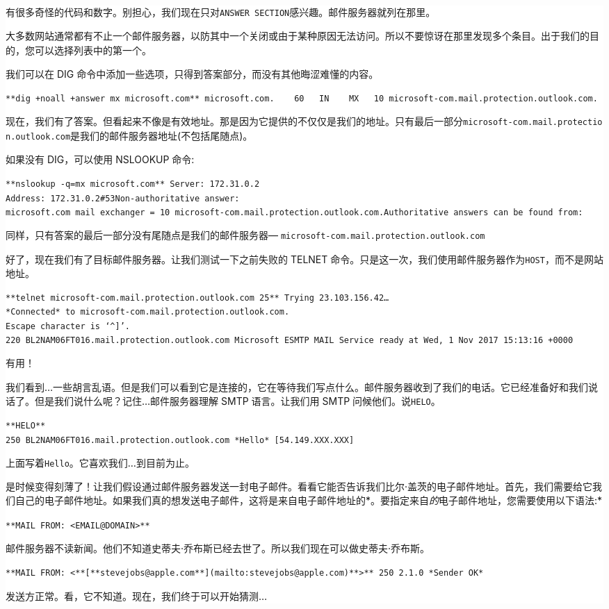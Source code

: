 有很多奇怪的代码和数字。别担心，我们现在只对`ANSWER SECTION`感兴趣。邮件服务器就列在那里。

大多数网站通常都有不止一个邮件服务器，以防其中一个关闭或由于某种原因无法访问。所以不要惊讶在那里发现多个条目。出于我们的目的，您可以选择列表中的第一个。

我们可以在 DIG 命令中添加一些选项，只得到答案部分，而没有其他晦涩难懂的内容。

```
**dig +noall +answer mx microsoft.com** microsoft.com.    60   IN    MX   10 microsoft-com.mail.protection.outlook.com.
```

现在，我们有了答案。但看起来不像是有效地址。那是因为它提供的不仅仅是我们的地址。只有最后一部分`microsoft-com.mail.protection.outlook.com`是我们的邮件服务器地址(不包括尾随点)。

如果没有 DIG，可以使用 NSLOOKUP 命令:

```
**nslookup -q=mx microsoft.com** Server: 172.31.0.2
Address: 172.31.0.2#53Non-authoritative answer:
microsoft.com mail exchanger = 10 microsoft-com.mail.protection.outlook.com.Authoritative answers can be found from:
```

同样，只有答案的最后一部分没有尾随点是我们的邮件服务器— `microsoft-com.mail.protection.outlook.com`

好了，现在我们有了目标邮件服务器。让我们测试一下之前失败的 TELNET 命令。只是这一次，我们使用邮件服务器作为`HOST`，而不是网站地址。

```
**telnet microsoft-com.mail.protection.outlook.com 25** Trying 23.103.156.42…
*Connected* to microsoft-com.mail.protection.outlook.com.
Escape character is ‘^]’.
220 BL2NAM06FT016.mail.protection.outlook.com Microsoft ESMTP MAIL Service ready at Wed, 1 Nov 2017 15:13:16 +0000
```

有用！

我们看到…一些胡言乱语。但是我们可以看到它是连接的，它在等待我们写点什么。邮件服务器收到了我们的电话。它已经准备好和我们说话了。但是我们说什么呢？记住…邮件服务器理解 SMTP 语言。让我们用 SMTP 问候他们。说`HELO`。

```
**HELO**
250 BL2NAM06FT016.mail.protection.outlook.com *Hello* [54.149.XXX.XXX]
```

上面写着`Hello`。它喜欢我们…到目前为止。

是时候变得刻薄了！让我们假设通过邮件服务器发送一封电子邮件。看看它能否告诉我们比尔·盖茨的电子邮件地址。首先，我们需要给它我们自己的电子邮件地址。如果我们真的想发送电子邮件，这将是来自电子邮件地址的*。要指定来自*的*电子邮件地址，您需要使用以下语法:*

```
**MAIL FROM: <EMAIL@DOMAIN>**
```

邮件服务器不读新闻。他们不知道史蒂夫·乔布斯已经去世了。所以我们现在可以做史蒂夫·乔布斯。

```
**MAIL FROM: <**[**stevejobs@apple.com**](mailto:stevejobs@apple.com)**>** 250 2.1.0 *Sender OK*
```

发送方正常。看，它不知道。现在，我们终于可以开始猜测…
